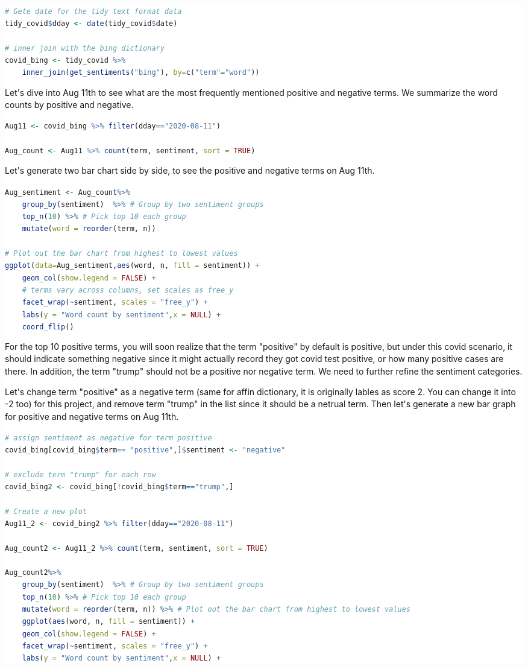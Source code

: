 
```r
# Gete date for the tidy text format data
tidy_covid$dday <- date(tidy_covid$date)

# inner join with the bing dictionary
covid_bing <- tidy_covid %>%
    inner_join(get_sentiments("bing"), by=c("term"="word"))
```

Let's dive into Aug 11th to see what are the most frequently mentioned positive and negative terms. We summarize the word counts by positive and negative. 


```r
Aug11 <- covid_bing %>% filter(dday=="2020-08-11")

Aug_count <- Aug11 %>% count(term, sentiment, sort = TRUE) 
```


Let's generate two bar chart side by side, to see the positive and negative terms on Aug 11th. 


```r
Aug_sentiment <- Aug_count%>%
    group_by(sentiment)  %>% # Group by two sentiment groups
    top_n(10) %>% # Pick top 10 each group
    mutate(word = reorder(term, n)) 
    
# Plot out the bar chart from highest to lowest values
ggplot(data=Aug_sentiment,aes(word, n, fill = sentiment)) +
    geom_col(show.legend = FALSE) +
    # terms vary across columns, set scales as free_y
    facet_wrap(~sentiment, scales = "free_y") +
    labs(y = "Word count by sentiment",x = NULL) +
    coord_flip()
```

For the top 10 positive terms, you will soon realize that the term "positive" by default is positive, but under this covid scenario, it should indicate something negative since it might actually record they got covid test positive, or how many positive cases are there. In addition, the term "trump" should not be a positive nor negative term. We need to further refine the sentiment categories. 

Let's change term "positive" as a negative term (same for affin dictionary, it is originally lables as score 2. You can change it into -2 too) for this project, and remove term "trump" in the list since it should be a netrual term. Then let's generate a new bar graph for positive and negative terms on Aug 11th. 


```r
# assign sentiment as negative for term positive
covid_bing[covid_bing$term== "positive",]$sentiment <- "negative"

# exclude term "trump" for each row
covid_bing2 <- covid_bing[!covid_bing$term=="trump",]

# Create a new plot
Aug11_2 <- covid_bing2 %>% filter(dday=="2020-08-11")

Aug_count2 <- Aug11_2 %>% count(term, sentiment, sort = TRUE)

Aug_count2%>%
    group_by(sentiment)  %>% # Group by two sentiment groups
    top_n(10) %>% # Pick top 10 each group
    mutate(word = reorder(term, n)) %>% # Plot out the bar chart from highest to lowest values
    ggplot(aes(word, n, fill = sentiment)) +
    geom_col(show.legend = FALSE) +
    facet_wrap(~sentiment, scales = "free_y") +
    labs(y = "Word count by sentiment",x = NULL) +
```